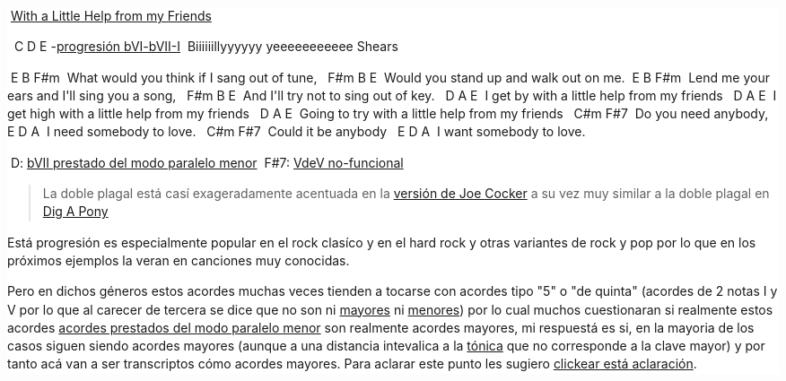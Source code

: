 &nbsp;<a target="_blank" href="https://tabs.últimate-guitar.com/t/the_beatles/with_a_little_help_from_my_friends_ver7_crd.htm" >With a Little Help from my Friends</a> <a target="_blank" href="https://www.youtube.com/watch?v=SkyqRP8S93Y"  ><FAIcon icon="fa-solid fa-play"  /></a>


&nbsp;    <a class="rojo">C           D</a>           E        -<a class="lnk"  href="#bVI-bVII-I">progresión bVI-bVII-I</a>
&nbsp;Biiiiiillyyyyyy    yeeeeeeeeeee Shears

&nbsp;E              B          F#m
&nbsp;What would you think if I sang out of tune,
&nbsp;          F#m          B           E
&nbsp;Would you stand up and walk out on me.
&nbsp;E            B             F#m
&nbsp;Lend me your ears and I'll sing you a song,
&nbsp;          F#m       B           E
&nbsp;And I'll try not to sing out of key.
&nbsp;      <a class="rojo">D</a>                A            E
&nbsp;I get by with a little help from my friends
&nbsp;      <a class="rojo">D</a>                  A            E
&nbsp;I get high with a little help from my friends 
&nbsp;         <a class="rojo">D</a>                 A            E
&nbsp;Going to try with a little help from my friends
&nbsp;       C#m     <a class="magentaDom">F#7</a>
&nbsp;Do you need anybody,
&nbsp;  E        <a class="rojo">D</a>       A
&nbsp;I need somebody to love.
&nbsp;         C#m   <a class="magentaDom">F#7</a>
&nbsp;Could it be anybody
&nbsp;  E        <a class="rojo">D</a>       A
&nbsp;I want somebody to love.

&nbsp;<a class="rojo">D</a>: <a class="lnk"  href="#prestados">bVII prestado del modo paralelo menor</a>
&nbsp;<a class="magentaDom">F#7</a>: <a class="lnk"  href="/armonia/arm2#colgado" >VdeV no-funcional</a>

</code>

><p class="md_footnote_size">La doble plagal está casí exageradamente acentuada en la <a target="_blank" href="https://youtu.be/3xJWxPE8G2c" >versión de Joe Cocker</a> a su vez muy similar a la doble plagal en <a class="lnk"  href="#digapony">Dig A Pony</a></p>

Está progresión es especialmente popular en el rock clasíco y en el hard rock y otras variantes de rock y pop por lo que en los próximos ejemplos la veran en canciones muy conocidas. 



Pero en dichos géneros estos acordes muchas veces tienden a tocarse con acordes tipo "5" o "de quinta" (acordes de 2 notas I y V por lo que al carecer de tercera se dice que no son ni <a href="/category/módulos-técnicos#aco7"  class="lnk">mayores</a> ni <a href="/category/módulos-técnicos#aco7"  class="lnk">menores</a>) por lo cual muchos cuestionaran si realmente estos acordes <a class="lnk"  href="#prestados">acordes prestados del modo paralelo menor</a> son realmente acordes mayores, mi respuestá es si, en la mayoria de los casos siguen siendo acordes mayores (aunque a una distancia intevalica a la <a target="_blank" href="https://es.wikipedia.org/wiki/T%C3%B3nica_(m%C3%Basíca)" >tónica</a> que no corresponde a la clave mayor) y por tanto acá van a ser transcriptos cómo acordes mayores. Para aclarar este punto les sugiero <a class="lnk"  href="#contro">clickear está aclaración</a>.

